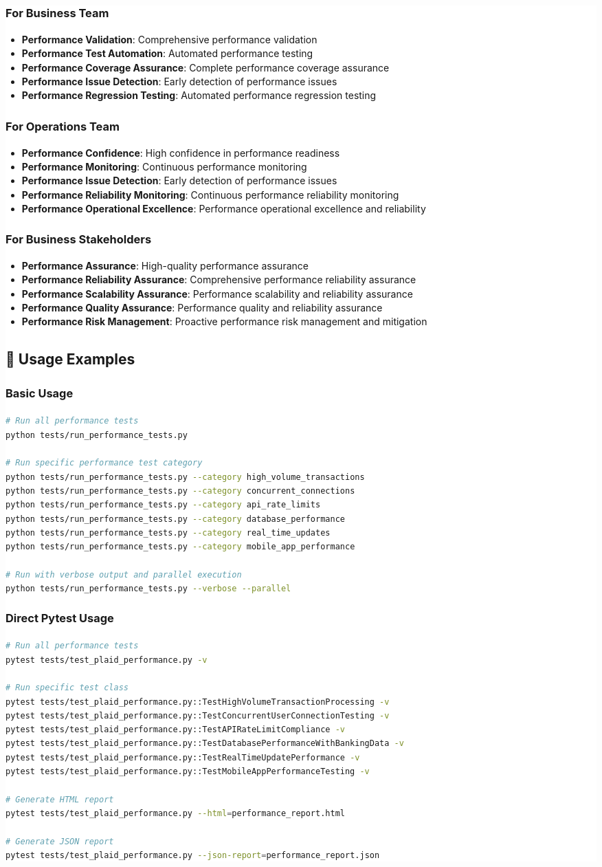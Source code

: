 ### For Business Team
- **Performance Validation**: Comprehensive performance validation
- **Performance Test Automation**: Automated performance testing
- **Performance Coverage Assurance**: Complete performance coverage assurance
- **Performance Issue Detection**: Early detection of performance issues
- **Performance Regression Testing**: Automated performance regression testing

### For Operations Team
- **Performance Confidence**: High confidence in performance readiness
- **Performance Monitoring**: Continuous performance monitoring
- **Performance Issue Detection**: Early detection of performance issues
- **Performance Reliability Monitoring**: Continuous performance reliability monitoring
- **Performance Operational Excellence**: Performance operational excellence and reliability

### For Business Stakeholders
- **Performance Assurance**: High-quality performance assurance
- **Performance Reliability Assurance**: Comprehensive performance reliability assurance
- **Performance Scalability Assurance**: Performance scalability and reliability assurance
- **Performance Quality Assurance**: Performance quality and reliability assurance
- **Performance Risk Management**: Proactive performance risk management and mitigation

## 🚀 Usage Examples

### Basic Usage
```bash
# Run all performance tests
python tests/run_performance_tests.py

# Run specific performance test category
python tests/run_performance_tests.py --category high_volume_transactions
python tests/run_performance_tests.py --category concurrent_connections
python tests/run_performance_tests.py --category api_rate_limits
python tests/run_performance_tests.py --category database_performance
python tests/run_performance_tests.py --category real_time_updates
python tests/run_performance_tests.py --category mobile_app_performance

# Run with verbose output and parallel execution
python tests/run_performance_tests.py --verbose --parallel
```

### Direct Pytest Usage
```bash
# Run all performance tests
pytest tests/test_plaid_performance.py -v

# Run specific test class
pytest tests/test_plaid_performance.py::TestHighVolumeTransactionProcessing -v
pytest tests/test_plaid_performance.py::TestConcurrentUserConnectionTesting -v
pytest tests/test_plaid_performance.py::TestAPIRateLimitCompliance -v
pytest tests/test_plaid_performance.py::TestDatabasePerformanceWithBankingData -v
pytest tests/test_plaid_performance.py::TestRealTimeUpdatePerformance -v
pytest tests/test_plaid_performance.py::TestMobileAppPerformanceTesting -v

# Generate HTML report
pytest tests/test_plaid_performance.py --html=performance_report.html

# Generate JSON report
pytest tests/test_plaid_performance.py --json-report=performance_report.json
```
